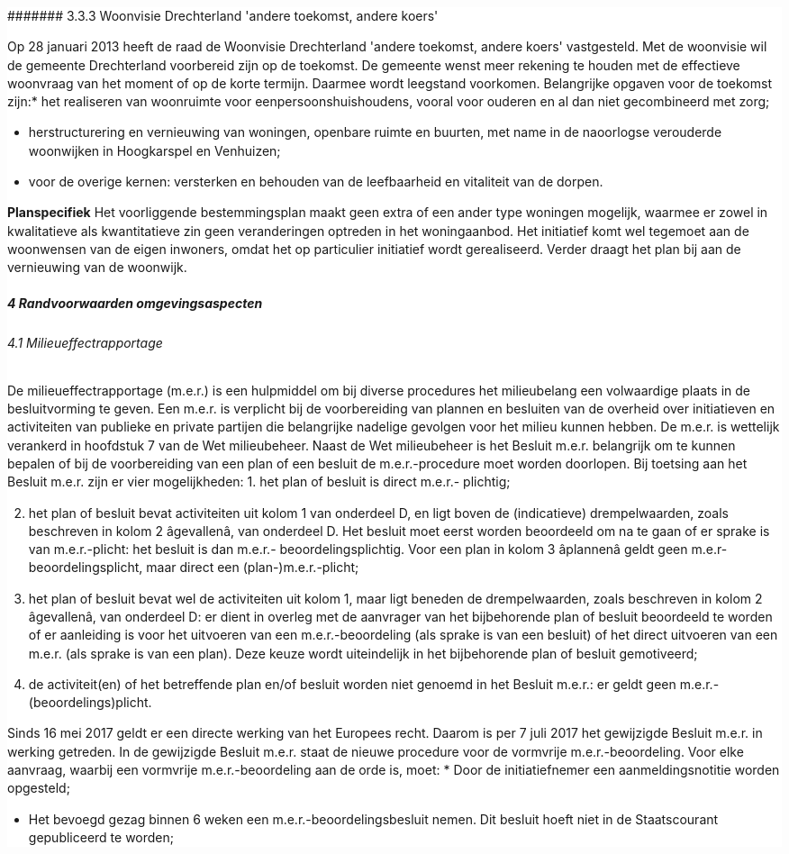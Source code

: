 ####### 3\.3\.3 Woonvisie Drechterland 'andere toekomst, andere koers'

Op 28 januari 2013 heeft de raad de Woonvisie Drechterland 'andere toekomst, andere koers' vastgesteld. Met de woonvisie wil de gemeente Drechterland voorbereid zijn op de toekomst. De gemeente wenst meer rekening te houden met de effectieve woonvraag van het moment of op de korte termijn. Daarmee wordt leegstand voorkomen. Belangrijke opgaven voor de toekomst zijn:* het realiseren van woonruimte voor eenpersoonshuishoudens, vooral voor ouderen en al dan niet gecombineerd met zorg;

* herstructurering en vernieuwing van woningen, openbare ruimte en buurten, met name in de naoorlogse verouderde woonwijken in Hoogkarspel en Venhuizen;

* voor de overige kernen: versterken en behouden van de leefbaarheid en vitaliteit van de dorpen.

**Planspecifiek** Het voorliggende bestemmingsplan maakt geen extra of een ander type woningen mogelijk, waarmee er zowel in kwalitatieve als kwantitatieve zin geen veranderingen optreden in het woningaanbod. Het initiatief komt wel tegemoet aan de woonwensen van de eigen inwoners, omdat het op particulier initiatief wordt gerealiseerd. Verder draagt het plan bij aan de vernieuwing van de woonwijk.

##### 4 Randvoorwaarden omgevingsaspecten

###### 4\.1 Milieueffectrapportage

De milieueffectrapportage (m.e.r.) is een hulpmiddel om bij diverse procedures het milieubelang een volwaardige plaats in de besluitvorming te geven. Een m.e.r. is verplicht bij de voorbereiding van plannen en besluiten van de overheid over initiatieven en activiteiten van publieke en private partijen die belangrijke nadelige gevolgen voor het milieu kunnen hebben. De m.e.r. is wettelijk verankerd in hoofdstuk 7 van de Wet milieubeheer. Naast de Wet milieubeheer is het Besluit m.e.r. belangrijk om te kunnen bepalen of bij de voorbereiding van een plan of een besluit de m.e.r.\-procedure moet worden doorlopen. Bij toetsing aan het Besluit m.e.r. zijn er vier mogelijkheden: 1. het plan of besluit is direct m.e.r.\- plichtig;

2. het plan of besluit bevat activiteiten uit kolom 1 van onderdeel D, en ligt boven de (indicatieve) drempelwaarden, zoals beschreven in kolom 2 âgevallenâ, van onderdeel D. Het besluit moet eerst worden beoordeeld om na te gaan of er sprake is van m.e.r.\-plicht: het besluit is dan m.e.r.\- beoordelingsplichtig. Voor een plan in kolom 3 âplannenâ geldt geen m.e.r\-beoordelingsplicht, maar direct een (plan\-)m.e.r.\-plicht;

3. het plan of besluit bevat wel de activiteiten uit kolom 1, maar ligt beneden de drempelwaarden, zoals beschreven in kolom 2 âgevallenâ, van onderdeel D: er dient in overleg met de aanvrager van het bijbehorende plan of besluit beoordeeld te worden of er aanleiding is voor het uitvoeren van een m.e.r.\-beoordeling (als sprake is van een besluit) of het direct uitvoeren van een m.e.r. (als sprake is van een plan). Deze keuze wordt uiteindelijk in het bijbehorende plan of besluit gemotiveerd;

4. de activiteit(en) of het betreffende plan en/of besluit worden niet genoemd in het Besluit m.e.r.: er geldt geen m.e.r.\- (beoordelings)plicht.

Sinds 16 mei 2017 geldt er een directe werking van het Europees recht. Daarom is per 7 juli 2017 het gewijzigde Besluit m.e.r. in werking getreden. In de gewijzigde Besluit m.e.r. staat de nieuwe procedure voor de vormvrije m.e.r.\-beoordeling. Voor elke aanvraag, waarbij een vormvrije m.e.r.\-beoordeling aan de orde is, moet: * Door de initiatiefnemer een aanmeldingsnotitie worden opgesteld;

* Het bevoegd gezag binnen 6 weken een m.e.r.\-beoordelingsbesluit nemen. Dit besluit hoeft niet in de Staatscourant gepubliceerd te worden;
